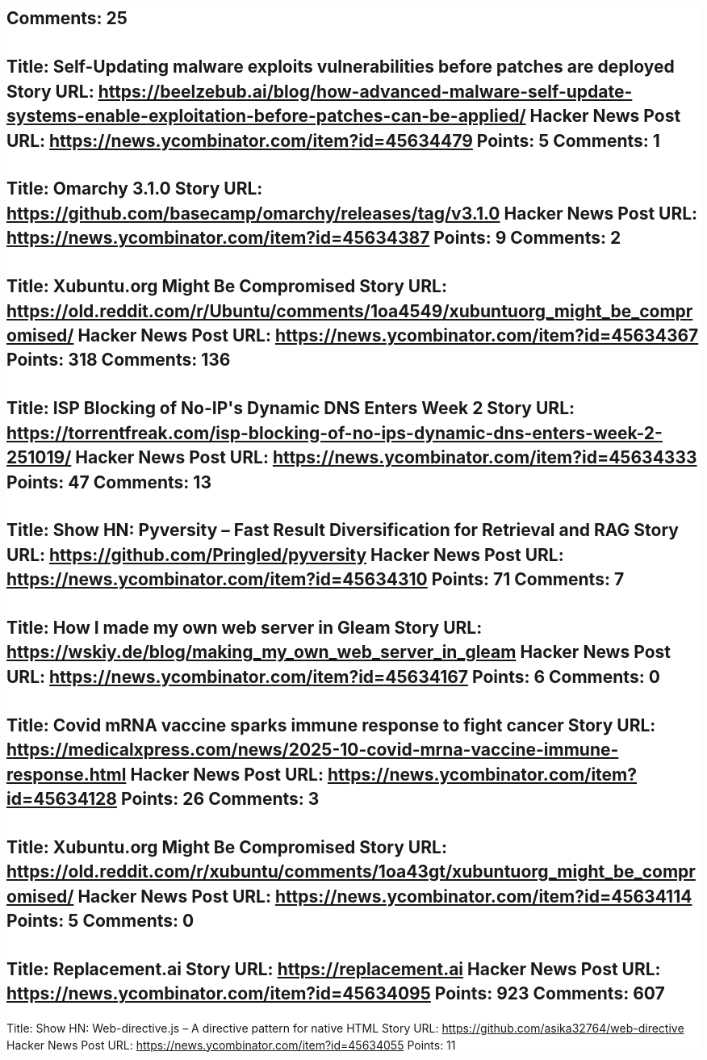 Comments: 25
----------------------------------------
Title: Self-Updating malware exploits vulnerabilities before patches are deployed
Story URL: https://beelzebub.ai/blog/how-advanced-malware-self-update-systems-enable-exploitation-before-patches-can-be-applied/
Hacker News Post URL: https://news.ycombinator.com/item?id=45634479
Points: 5
Comments: 1
----------------------------------------
Title: Omarchy 3.1.0
Story URL: https://github.com/basecamp/omarchy/releases/tag/v3.1.0
Hacker News Post URL: https://news.ycombinator.com/item?id=45634387
Points: 9
Comments: 2
----------------------------------------
Title: Xubuntu.org Might Be Compromised
Story URL: https://old.reddit.com/r/Ubuntu/comments/1oa4549/xubuntuorg_might_be_compromised/
Hacker News Post URL: https://news.ycombinator.com/item?id=45634367
Points: 318
Comments: 136
----------------------------------------
Title: ISP Blocking of No-IP's Dynamic DNS Enters Week 2
Story URL: https://torrentfreak.com/isp-blocking-of-no-ips-dynamic-dns-enters-week-2-251019/
Hacker News Post URL: https://news.ycombinator.com/item?id=45634333
Points: 47
Comments: 13
----------------------------------------
Title: Show HN: Pyversity – Fast Result Diversification for Retrieval and RAG
Story URL: https://github.com/Pringled/pyversity
Hacker News Post URL: https://news.ycombinator.com/item?id=45634310
Points: 71
Comments: 7
----------------------------------------
Title: How I made my own web server in Gleam
Story URL: https://wskiy.de/blog/making_my_own_web_server_in_gleam
Hacker News Post URL: https://news.ycombinator.com/item?id=45634167
Points: 6
Comments: 0
----------------------------------------
Title: Covid mRNA vaccine sparks immune response to fight cancer
Story URL: https://medicalxpress.com/news/2025-10-covid-mrna-vaccine-immune-response.html
Hacker News Post URL: https://news.ycombinator.com/item?id=45634128
Points: 26
Comments: 3
----------------------------------------
Title: Xubuntu.org Might Be Compromised
Story URL: https://old.reddit.com/r/xubuntu/comments/1oa43gt/xubuntuorg_might_be_compromised/
Hacker News Post URL: https://news.ycombinator.com/item?id=45634114
Points: 5
Comments: 0
----------------------------------------
Title: Replacement.ai
Story URL: https://replacement.ai
Hacker News Post URL: https://news.ycombinator.com/item?id=45634095
Points: 923
Comments: 607
----------------------------------------
Title: Show HN: Web-directive.js – A directive pattern for native HTML
Story URL: https://github.com/asika32764/web-directive
Hacker News Post URL: https://news.ycombinator.com/item?id=45634055
Points: 11
